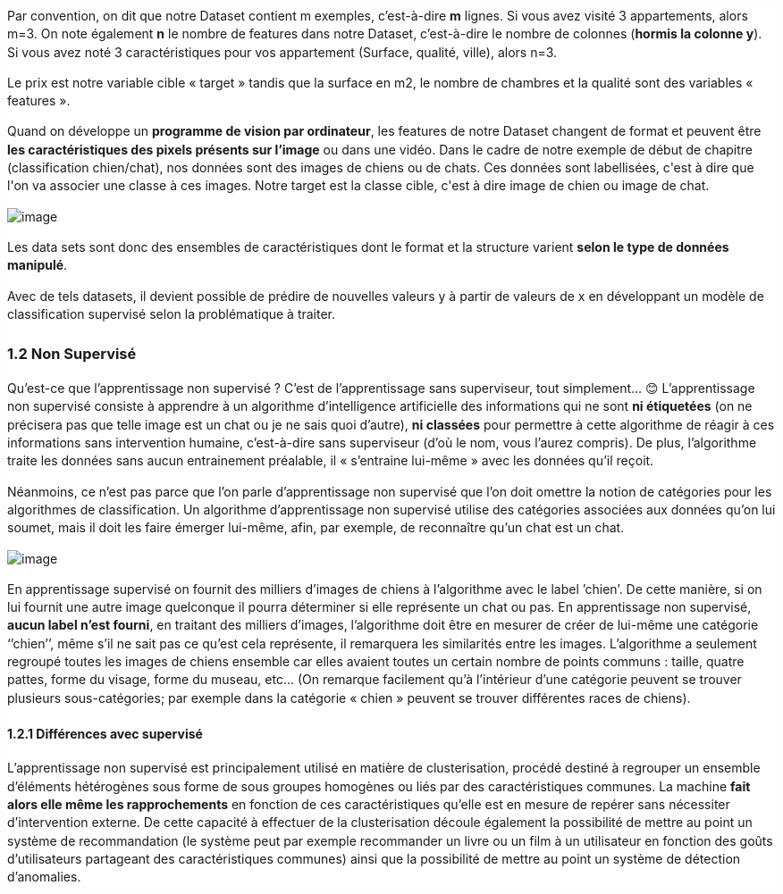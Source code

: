 Par convention, on dit que notre Dataset contient m exemples, c’est-à-dire **m** lignes. Si vous avez visité 3 appartements, alors m=3. On note également **n** le nombre de features dans notre Dataset, c’est-à-dire le nombre de colonnes (**hormis la colonne y**). Si vous avez noté 3 caractéristiques pour vos appartement (Surface, qualité, ville), alors n=3.
 
Le prix est notre variable cible « target » tandis que la surface en m2, le nombre de chambres et la qualité sont des variables « features ».

Quand on développe un **programme de vision par ordinateur**, les features de notre Dataset changent de format et peuvent être **les caractéristiques des pixels présents sur l’image** ou dans une vidéo. Dans le cadre de notre exemple de début de chapitre (classification chien/chat), nos données sont des images de chiens ou de chats. Ces données sont labellisées, c'est à dire que l'on va associer une classe à ces images. Notre target est la classe cible, c'est à dire image de chien ou image de chat.

![image](https://user-images.githubusercontent.com/55838700/157762744-98c7af47-3122-42af-817f-088266790225.png)

Les data sets sont donc des ensembles de caractéristiques dont le format et la structure varient **selon le type de données manipulé**.

Avec de tels datasets, il devient possible de prédire de nouvelles valeurs y à partir de valeurs de x en développant un modèle de classification supervisé selon la problématique à traiter.

### 1.2 Non Supervisé

Qu’est-ce que l’apprentissage non supervisé ? C’est de l’apprentissage sans superviseur, tout simplement… 😊 L’apprentissage non supervisé consiste à apprendre à un algorithme d’intelligence artificielle des informations qui ne sont **ni étiquetées** (on ne précisera pas que telle image est un chat ou je ne sais quoi d’autre), **ni classées** pour permettre à cette algorithme de réagir à ces informations sans intervention humaine, c’est-à-dire sans superviseur (d’où le nom, vous l’aurez compris). De plus, l’algorithme traite les données sans aucun entrainement préalable, il « s’entraine lui-même » avec les données qu’il reçoit. 

Néanmoins, ce n’est pas parce que l’on parle d’apprentissage non supervisé que l’on doit omettre la notion de catégories pour les algorithmes de classification. Un algorithme d’apprentissage non supervisé utilise des catégories associées aux données qu’on lui soumet, mais il doit les faire émerger lui-même, afin, par exemple, de reconnaître qu’un chat est un chat.

![image](https://user-images.githubusercontent.com/55838700/157058262-55717286-3591-41d5-8e55-27375f1c2389.png)

En apprentissage supervisé on fournit des milliers d’images de chiens à l’algorithme avec le label ’chien’. De cette manière, si on lui fournit une autre image quelconque il pourra déterminer si elle représente un chat ou pas. En apprentissage non supervisé, **aucun label n’est fourni**, en traitant des milliers d’images, l’algorithme doit être en mesurer de créer de lui-même une catégorie ‘’chien’’, même s’il ne sait pas ce qu’est cela représente, il remarquera les similarités entre les images. L’algorithme a seulement regroupé toutes les images de chiens ensemble car elles avaient toutes un certain nombre de points communs : taille, quatre pattes, forme du visage, forme du museau, etc… (On remarque facilement qu’à l’intérieur d’une catégorie peuvent se trouver plusieurs sous-catégories; par exemple dans la catégorie « chien » peuvent se trouver différentes races de chiens).

#### 1.2.1 Différences avec supervisé

L’apprentissage non supervisé est principalement utilisé en matière de clusterisation, procédé destiné à regrouper un ensemble d’éléments hétérogènes sous forme de sous groupes homogènes ou liés par des caractéristiques communes. La machine **fait alors elle même les rapprochements** en fonction de ces caractéristiques qu’elle est en mesure de repérer sans nécessiter d’intervention externe. De cette capacité à effectuer de la clusterisation découle également la possibilité de mettre au point un système de recommandation (le système peut par exemple recommander un livre ou un film à un utilisateur en fonction des goûts d’utilisateurs partageant des caractéristiques communes) ainsi que la possibilité de mettre au point un système de détection d’anomalies.
